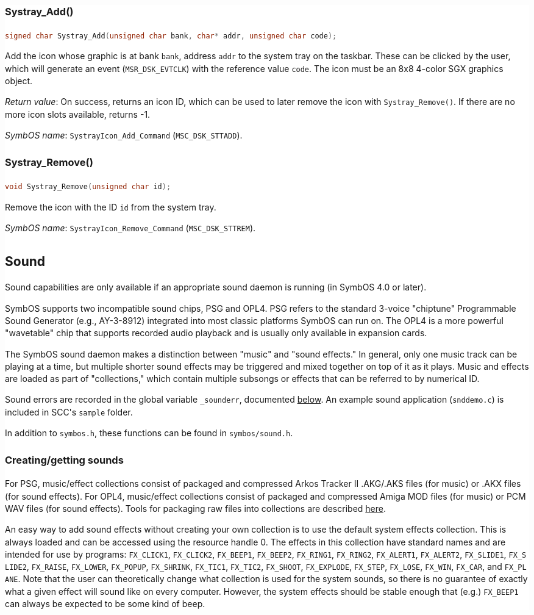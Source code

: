 ### Systray_Add()

```c
signed char Systray_Add(unsigned char bank, char* addr, unsigned char code);
```

Add the icon whose graphic is at bank `bank`, address `addr` to the system tray on the taskbar. These can be clicked by the user, which will generate an event (`MSR_DSK_EVTCLK`) with the reference value `code`. The icon must be an 8x8 4-color SGX graphics object.

*Return value*: On success, returns an icon ID, which can be used to later remove the icon with `Systray_Remove()`. If there are no more icon slots available, returns -1.

*SymbOS name*: `SystrayIcon_Add_Command` (`MSC_DSK_STTADD`).

### Systray_Remove()

```c
void Systray_Remove(unsigned char id);
```

Remove the icon with the ID `id` from the system tray.

*SymbOS name*: `SystrayIcon_Remove_Command` (`MSC_DSK_STTREM`).

## Sound

Sound capabilities are only available if an appropriate sound daemon is running (in SymbOS 4.0 or later).

SymbOS supports two incompatible sound chips, PSG and OPL4. PSG refers to the standard 3-voice "chiptune" Programmable Sound Generator (e.g., AY-3-8912) integrated into most classic platforms SymbOS can run on. The OPL4 is a more powerful "wavetable" chip that supports recorded audio playback and is usually only available in expansion cards.

The SymbOS sound daemon makes a distinction between "music" and "sound effects." In general, only one music track can be playing at a time, but multiple shorter sound effects may be triggered and mixed together on top of it as it plays. Music and effects are loaded as part of "collections," which contain multiple subsongs or effects that can be referred to by numerical ID.

Sound errors are recorded in the global variable `_sounderr`, documented [below](#error-codes). An example sound application (`snddemo.c`) is included in SCC's `sample` folder.

In addition to `symbos.h`, these functions can be found in `symbos/sound.h`.

### Creating/getting sounds

For PSG, music/effect collections consist of packaged and compressed Arkos Tracker II .AKG/.AKS files (for music) or .AKX files (for sound effects). For OPL4, music/effect collections consist of packaged and compressed Amiga MOD files (for music) or PCM WAV files (for sound effects). Tools for packaging raw files into collections are described [here](https://github.com/Prodatron/symbos-wiki/wiki/SoundD-%E2%80%90-creating-sound-files).

An easy way to add sound effects without creating your own collection is to use the default system effects collection. This is always loaded and can be accessed using the resource handle 0. The effects in this collection have standard names and are intended for use by programs: `FX_CLICK1`, `FX_CLICK2`, `FX_BEEP1`, `FX_BEEP2`, `FX_RING1`, `FX_RING2`, `FX_ALERT1`, `FX_ALERT2`, `FX_SLIDE1`, `FX_SLIDE2`, `FX_RAISE`, `FX_LOWER`, `FX_POPUP`, `FX_SHRINK`, `FX_TIC1`, `FX_TIC2`, `FX_SHOOT`, `FX_EXPLODE`, `FX_STEP`, `FX_LOSE`, `FX_WIN`, `FX_CAR`, and `FX_PLANE`. Note that the user can theoretically change what collection is used for the system sounds, so there is no guarantee of exactly what a given effect will sound like on every computer. However, the system effects should be stable enough that (e.g.) `FX_BEEP1` can always be expected to be some kind of beep.
